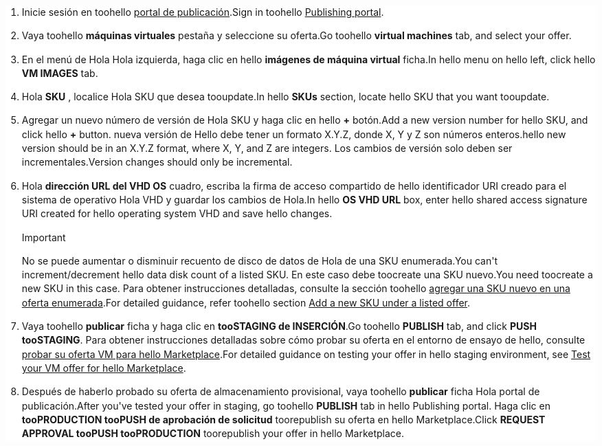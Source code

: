 1. <span data-ttu-id="4aad7-127">Inicie sesión en toohello [portal de publicación](https://publish.windowsazure.com).</span><span class="sxs-lookup"><span data-stu-id="4aad7-127">Sign in toohello [Publishing portal](https://publish.windowsazure.com).</span></span>
2. <span data-ttu-id="4aad7-128">Vaya toohello **máquinas virtuales** pestaña y seleccione su oferta.</span><span class="sxs-lookup"><span data-stu-id="4aad7-128">Go toohello **virtual machines** tab, and select your offer.</span></span>
3. <span data-ttu-id="4aad7-129">En el menú de Hola Hola izquierda, haga clic en hello **imágenes de máquina virtual** ficha.</span><span class="sxs-lookup"><span data-stu-id="4aad7-129">In hello menu on hello left, click hello **VM IMAGES** tab.</span></span>
4. <span data-ttu-id="4aad7-130">Hola **SKU** , localice Hola SKU que desea tooupdate.</span><span class="sxs-lookup"><span data-stu-id="4aad7-130">In hello **SKUs** section, locate hello SKU that you want tooupdate.</span></span>
5. <span data-ttu-id="4aad7-131">Agregar un nuevo número de versión de Hola SKU y haga clic en hello  **+**  botón.</span><span class="sxs-lookup"><span data-stu-id="4aad7-131">Add a new version number for hello SKU, and click hello **+** button.</span></span> <span data-ttu-id="4aad7-132">nueva versión de Hello debe tener un formato X.Y.Z, donde X, Y y Z son números enteros.</span><span class="sxs-lookup"><span data-stu-id="4aad7-132">hello new version should be in an X.Y.Z format, where X, Y, and Z are integers.</span></span> <span data-ttu-id="4aad7-133">Los cambios de versión solo deben ser incrementales.</span><span class="sxs-lookup"><span data-stu-id="4aad7-133">Version changes should only be incremental.</span></span>
6. <span data-ttu-id="4aad7-134">Hola **dirección URL del VHD OS** cuadro, escriba la firma de acceso compartido de hello identificador URI creado para el sistema de operativo Hola VHD y guardar los cambios de Hola.</span><span class="sxs-lookup"><span data-stu-id="4aad7-134">In hello **OS VHD URL** box, enter hello shared access signature URI created for hello operating system VHD and save hello changes.</span></span>

   > [!IMPORTANT]
   > <span data-ttu-id="4aad7-135">No se puede aumentar o disminuir recuento de disco de datos de Hola de una SKU enumerada.</span><span class="sxs-lookup"><span data-stu-id="4aad7-135">You can't increment/decrement hello data disk count of a listed SKU.</span></span> <span data-ttu-id="4aad7-136">En este caso debe toocreate una SKU nuevo.</span><span class="sxs-lookup"><span data-stu-id="4aad7-136">You need toocreate a new SKU in this case.</span></span> <span data-ttu-id="4aad7-137">Para obtener instrucciones detalladas, consulte la sección toohello [agregar una SKU nuevo en una oferta enumerada](#add-a-new-sku-under-a-listed-offer).</span><span class="sxs-lookup"><span data-stu-id="4aad7-137">For detailed guidance, refer toohello section [Add a new SKU under a listed offer](#add-a-new-sku-under-a-listed-offer).</span></span>
   >
   >
7. <span data-ttu-id="4aad7-138">Vaya toohello **publicar** ficha y haga clic en **tooSTAGING de INSERCIÓN**.</span><span class="sxs-lookup"><span data-stu-id="4aad7-138">Go toohello **PUBLISH** tab, and click **PUSH tooSTAGING**.</span></span> <span data-ttu-id="4aad7-139">Para obtener instrucciones detalladas sobre cómo probar su oferta en el entorno de ensayo de hello, consulte [probar su oferta VM para hello Marketplace](marketplace-publishing-vm-image-test-in-staging.md).</span><span class="sxs-lookup"><span data-stu-id="4aad7-139">For detailed guidance on testing your offer in hello staging environment, see [Test your VM offer for hello Marketplace](marketplace-publishing-vm-image-test-in-staging.md).</span></span>
8. <span data-ttu-id="4aad7-140">Después de haberlo probado su oferta de almacenamiento provisional, vaya toohello **publicar** ficha Hola portal de publicación.</span><span class="sxs-lookup"><span data-stu-id="4aad7-140">After you've tested your offer in staging, go toohello **PUBLISH** tab in hello Publishing portal.</span></span> <span data-ttu-id="4aad7-141">Haga clic en **tooPRODUCTION tooPUSH de aprobación de solicitud** toorepublish su oferta en hello Marketplace.</span><span class="sxs-lookup"><span data-stu-id="4aad7-141">Click **REQUEST APPROVAL tooPUSH tooPRODUCTION** toorepublish your offer in hello Marketplace.</span></span>
